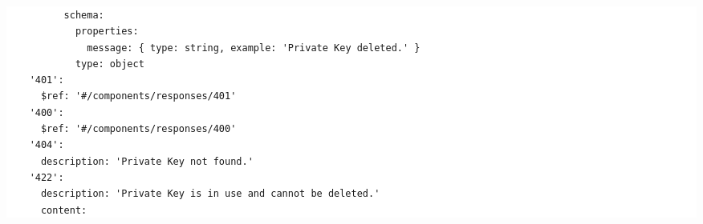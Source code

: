               schema:
                properties:
                  message: { type: string, example: 'Private Key deleted.' }
                type: object
        '401':
          $ref: '#/components/responses/401'
        '400':
          $ref: '#/components/responses/400'
        '404':
          description: 'Private Key not found.'
        '422':
          description: 'Private Key is in use and cannot be deleted.'
          content:
